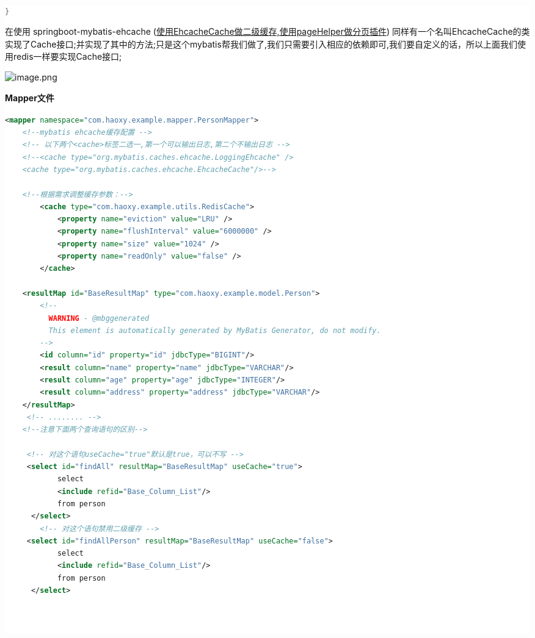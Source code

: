 ```java
}

```

在使用 springboot-mybatis-ehcache (<a href="https://github.com/haoxiaoyong1014/springboot-examples/tree/master/springboot-mybatis-myehcache">使用EhcacheCache做二级缓存,使用pageHelper做分页插件</a>)
同样有一个名叫EhcacheCache的类实现了Cache接口;并实现了其中的方法;只是这个mybatis帮我们做了,我们只需要引入相应的依赖即可,我们要自定义的话，所以上面我们使用redis一样要实现Cache接口;

![image.png](https://imgconvert.csdnimg.cn/aHR0cHM6Ly91cGxvYWQtaW1hZ2VzLmppYW5zaHUuaW8vdXBsb2FkX2ltYWdlcy8xNTE4MTMyOS1mMDAzN2Y2MzMzMjc2NDMyLnBuZw?x-oss-process=image/format,png)

**Mapper文件**

```xml
<mapper namespace="com.haoxy.example.mapper.PersonMapper">
    <!--mybatis ehcache缓存配置 -->
    <!-- 以下两个<cache>标签二选一,第一个可以输出日志,第二个不输出日志 -->
    <!--<cache type="org.mybatis.caches.ehcache.LoggingEhcache" />
    <cache type="org.mybatis.caches.ehcache.EhcacheCache"/>-->

    <!--根据需求调整缓存参数：-->
        <cache type="com.haoxy.example.utils.RedisCache">
            <property name="eviction" value="LRU" />
            <property name="flushInterval" value="6000000" />
            <property name="size" value="1024" />
            <property name="readOnly" value="false" />
        </cache>

    <resultMap id="BaseResultMap" type="com.haoxy.example.model.Person">
        <!--
          WARNING - @mbggenerated
          This element is automatically generated by MyBatis Generator, do not modify.
        -->
        <id column="id" property="id" jdbcType="BIGINT"/>
        <result column="name" property="name" jdbcType="VARCHAR"/>
        <result column="age" property="age" jdbcType="INTEGER"/>
        <result column="address" property="address" jdbcType="VARCHAR"/>
    </resultMap>
     <!-- ........ -->
    <!--注意下面两个查询语句的区别-->
    
     <!-- 对这个语句useCache="true"默认是true，可以不写 -->
     <select id="findAll" resultMap="BaseResultMap" useCache="true">
            select
            <include refid="Base_Column_List"/>
            from person
      </select>
        <!-- 对这个语句禁用二级缓存 -->
     <select id="findAllPerson" resultMap="BaseResultMap" useCache="false">
            select
            <include refid="Base_Column_List"/>
            from person
      </select>
        
        
        
```
